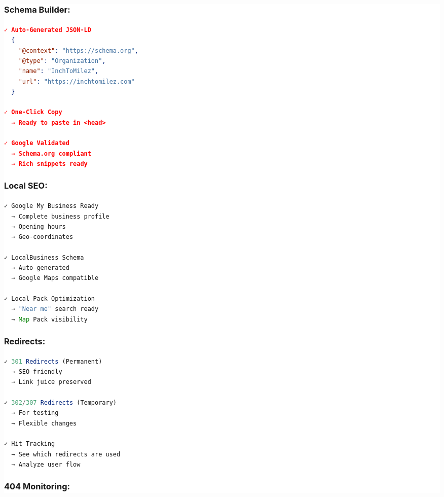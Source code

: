 ### **Schema Builder:**

```json
✓ Auto-Generated JSON-LD
  {
    "@context": "https://schema.org",
    "@type": "Organization",
    "name": "InchToMilez",
    "url": "https://inchtomilez.com"
  }
  
✓ One-Click Copy
  → Ready to paste in <head>
  
✓ Google Validated
  → Schema.org compliant
  → Rich snippets ready
```

### **Local SEO:**

```javascript
✓ Google My Business Ready
  → Complete business profile
  → Opening hours
  → Geo-coordinates
  
✓ LocalBusiness Schema
  → Auto-generated
  → Google Maps compatible
  
✓ Local Pack Optimization
  → "Near me" search ready
  → Map Pack visibility
```

### **Redirects:**

```javascript
✓ 301 Redirects (Permanent)
  → SEO-friendly
  → Link juice preserved
  
✓ 302/307 Redirects (Temporary)
  → For testing
  → Flexible changes
  
✓ Hit Tracking
  → See which redirects are used
  → Analyze user flow
```

### **404 Monitoring:**
